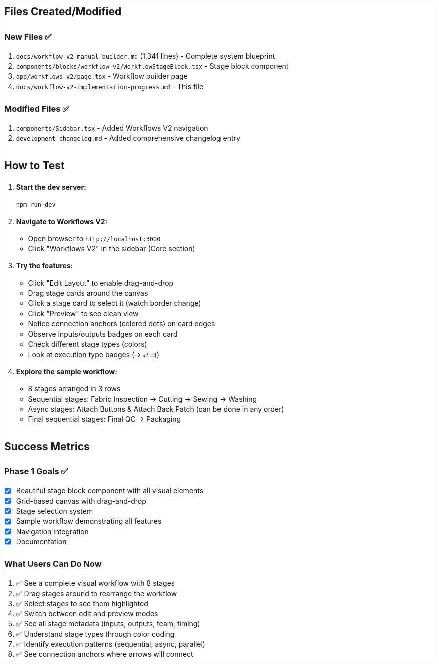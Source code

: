 ## Files Created/Modified

### New Files ✅
1. `docs/workflow-v2-manual-builder.md` (1,341 lines) - Complete system blueprint
2. `components/blocks/workflow-v2/WorkflowStageBlock.tsx` - Stage block component
3. `app/workflows-v2/page.tsx` - Workflow builder page
4. `docs/workflow-v2-implementation-progress.md` - This file

### Modified Files ✅
1. `components/Sidebar.tsx` - Added Workflows V2 navigation
2. `development_changelog.md` - Added comprehensive changelog entry

## How to Test

1. **Start the dev server:**
   ```bash
   npm run dev
   ```

2. **Navigate to Workflows V2:**
   - Open browser to `http://localhost:3000`
   - Click "Workflows V2" in the sidebar (Core section)

3. **Try the features:**
   - Click "Edit Layout" to enable drag-and-drop
   - Drag stage cards around the canvas
   - Click a stage card to select it (watch border change)
   - Click "Preview" to see clean view
   - Notice connection anchors (colored dots) on card edges
   - Observe inputs/outputs badges on each card
   - Check different stage types (colors)
   - Look at execution type badges (→ ⇄ ⇉)

4. **Explore the sample workflow:**
   - 8 stages arranged in 3 rows
   - Sequential stages: Fabric Inspection → Cutting → Sewing → Washing
   - Async stages: Attach Buttons & Attach Back Patch (can be done in any order)
   - Final sequential stages: Final QC → Packaging

## Success Metrics

### Phase 1 Goals ✅
- [x] Beautiful stage block component with all visual elements
- [x] Grid-based canvas with drag-and-drop
- [x] Stage selection system
- [x] Sample workflow demonstrating all features
- [x] Navigation integration
- [x] Documentation

### What Users Can Do Now
1. ✅ See a complete visual workflow with 8 stages
2. ✅ Drag stages around to rearrange the workflow
3. ✅ Select stages to see them highlighted
4. ✅ Switch between edit and preview modes
5. ✅ See all stage metadata (inputs, outputs, team, timing)
6. ✅ Understand stage types through color coding
7. ✅ Identify execution patterns (sequential, async, parallel)
8. ✅ See connection anchors where arrows will connect
